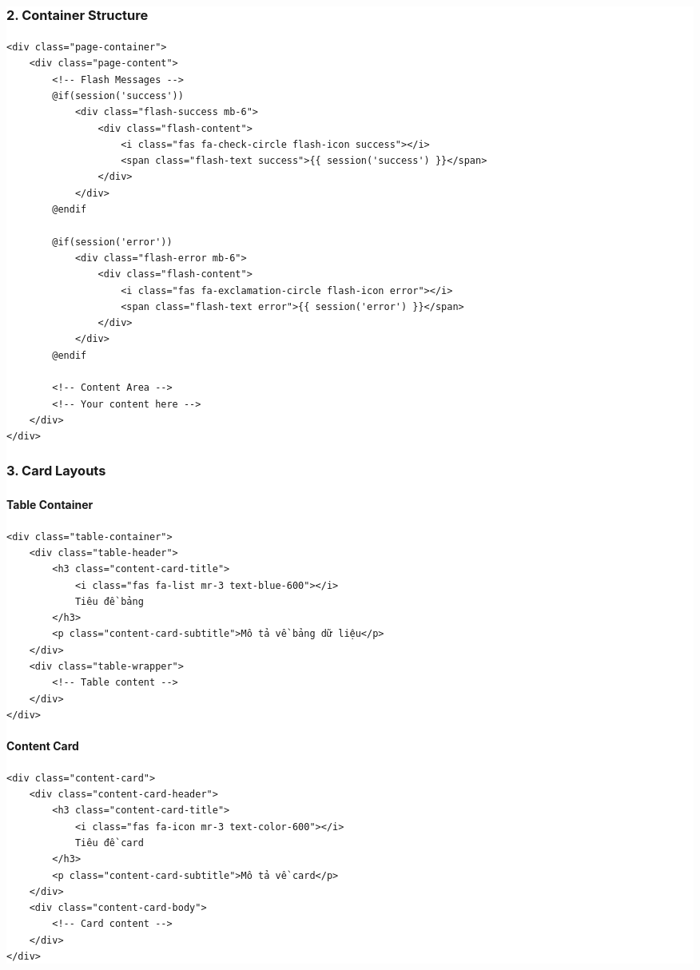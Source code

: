 ### 2. Container Structure

```blade
<div class="page-container">
    <div class="page-content">
        <!-- Flash Messages -->
        @if(session('success'))
            <div class="flash-success mb-6">
                <div class="flash-content">
                    <i class="fas fa-check-circle flash-icon success"></i>
                    <span class="flash-text success">{{ session('success') }}</span>
                </div>
            </div>
        @endif

        @if(session('error'))
            <div class="flash-error mb-6">
                <div class="flash-content">
                    <i class="fas fa-exclamation-circle flash-icon error"></i>
                    <span class="flash-text error">{{ session('error') }}</span>
                </div>
            </div>
        @endif

        <!-- Content Area -->
        <!-- Your content here -->
    </div>
</div>
```

### 3. Card Layouts

#### Table Container
```blade
<div class="table-container">
    <div class="table-header">
        <h3 class="content-card-title">
            <i class="fas fa-list mr-3 text-blue-600"></i>
            Tiêu đề bảng
        </h3>
        <p class="content-card-subtitle">Mô tả về bảng dữ liệu</p>
    </div>
    <div class="table-wrapper">
        <!-- Table content -->
    </div>
</div>
```

#### Content Card
```blade
<div class="content-card">
    <div class="content-card-header">
        <h3 class="content-card-title">
            <i class="fas fa-icon mr-3 text-color-600"></i>
            Tiêu đề card
        </h3>
        <p class="content-card-subtitle">Mô tả về card</p>
    </div>
    <div class="content-card-body">
        <!-- Card content -->
    </div>
</div>
```
